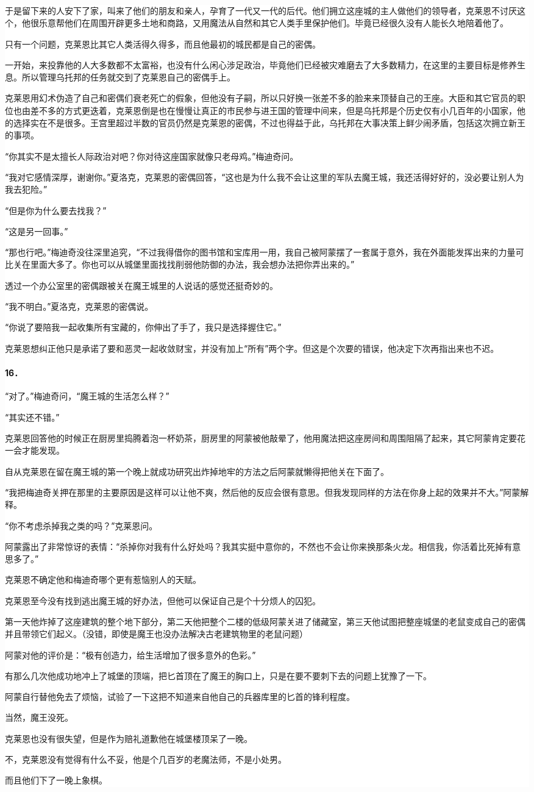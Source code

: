 于是留下来的人安下了家，叫来了他们的朋友和亲人，孕育了一代又一代的后代。他们拥立这座城的主人做他们的领导者，克莱恩不讨厌这个，他很乐意帮他们在周围开辟更多土地和商路，又用魔法从自然和其它人类手里保护他们。毕竟已经很久没有人能长久地陪着他了。

只有一个问题，克莱恩比其它人类活得久得多，而且他最初的城民都是自己的密偶。

一开始，来投靠他的人大多数都不太富裕，也没有什么闲心涉足政治，毕竟他们已经被灾难磨去了大多数精力，在这里的主要目标是修养生息。所以管理乌托邦的任务就交到了克莱恩自己的密偶手上。

克莱恩用幻术伪造了自己和密偶们衰老死亡的假象，但他没有子嗣，所以只好换一张差不多的脸来来顶替自己的王座。大臣和其它官员的职位也由差不多的方式更迭着，克莱恩倒是也在慢慢让真正的市民参与进王国的管理中间来，但是乌托邦是个历史仅有小几百年的小国家，他的选择实在不是很多。王宫里超过半数的官员仍然是克莱恩的密偶，不过也得益于此，乌托邦在大事决策上鲜少闹矛盾，包括这次拥立新王的事项。

“你其实不是太擅长人际政治对吧？你对待这座国家就像只老母鸡。”梅迪奇问。

“我对它感情深厚，谢谢你。”夏洛克，克莱恩的密偶回答，“这也是为什么我不会让这里的军队去魔王城，我还活得好好的，没必要让别人为我去犯险。”

“但是你为什么要去找我？”

“这是另一回事。”

“那也行吧。”梅迪奇没往深里追究，“不过我得借你的图书馆和宝库用一用，我自己被阿蒙摆了一套属于意外，我在外面能发挥出来的力量可比关在里面大多了。你也可以从城堡里面找找削弱他防御的办法，我会想办法把你弄出来的。”

透过一个办公室里的密偶跟被关在魔王城里的人说话的感觉还挺奇妙的。

“我不明白。”夏洛克，克莱恩的密偶说。

“你说了要陪我一起收集所有宝藏的，你伸出了手了，我只是选择握住它。”

克莱恩想纠正他只是承诺了要和恶灵一起收敛财宝，并没有加上“所有”两个字。但这是个次要的错误，他决定下次再指出来也不迟。

#### 16．

“对了。”梅迪奇问，“魔王城的生活怎么样？”

“其实还不错。”

克莱恩回答他的时候正在厨房里捣腾着泡一杯奶茶，厨房里的阿蒙被他敲晕了，他用魔法把这座房间和周围阻隔了起来，其它阿蒙肯定要花一会才能发现。

自从克莱恩在留在魔王城的第一个晚上就成功研究出炸掉地牢的方法之后阿蒙就懒得把他关在下面了。

“我把梅迪奇关押在那里的主要原因是这样可以让他不爽，然后他的反应会很有意思。但我发现同样的方法在你身上起的效果并不大。”阿蒙解释。

“你不考虑杀掉我之类的吗？”克莱恩问。

阿蒙露出了非常惊讶的表情：“杀掉你对我有什么好处吗？我其实挺中意你的，不然也不会让你来换那条火龙。相信我，你活着比死掉有意思多了。”

克莱恩不确定他和梅迪奇哪个更有惹恼别人的天赋。

克莱恩至今没有找到逃出魔王城的好办法，但他可以保证自己是个十分烦人的囚犯。

第一天他炸掉了这座建筑的整个地下部分，第二天他把整个二楼的低级阿蒙关进了储藏室，第三天他试图把整座城堡的老鼠变成自己的密偶并且带领它们起义。（没错，即使是魔王也没办法解决古老建筑物里的老鼠问题）

阿蒙对他的评价是：“极有创造力，给生活增加了很多意外的色彩。”

有那么几次他成功地冲上了城堡的顶端，把匕首顶在了魔王的胸口上，只是在要不要刺下去的问题上犹豫了一下。

阿蒙自行替他免去了烦恼，试验了一下这把不知道来自他自己的兵器库里的匕首的锋利程度。

当然，魔王没死。

克莱恩也没有很失望，但是作为赔礼道歉他在城堡楼顶呆了一晚。

不，克莱恩没有觉得有什么不妥，他是个几百岁的老魔法师，不是小处男。

而且他们下了一晚上象棋。
